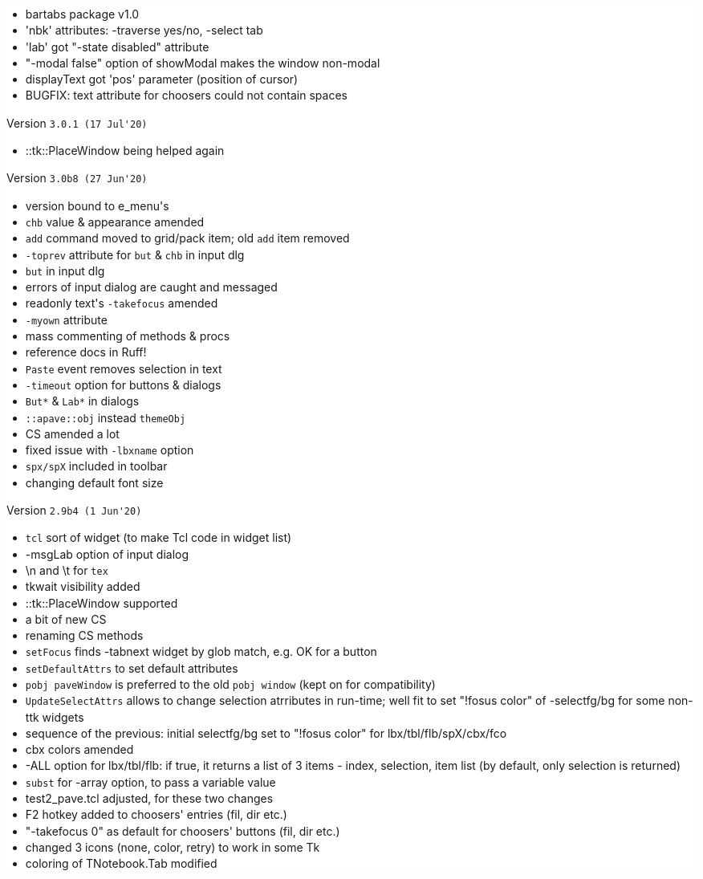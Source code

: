   - bartabs package v1.0
  - 'nbk' attributes: -traverse yes/no, -select tab
  - 'lab' got "-state disabled" attribute
  - "-modal false" option of showModal makes the window non-modal
  - displayText got 'pos' parameter (position of cursor)
  - BUGFIX: text attribute for choosers could not contain spaces


Version `3.0.1 (17 Jul'20)`

  - ::tk::PlaceWindow being helped again


Version `3.0b8 (27 Jun'20)`

  - version bound to e_menu's
  - `chb` value & appearance amended
  - `add` command moved to grid/pack item; old `add` item removed
  - `-toprev` attribute for `but` & `chb` in input dlg
  - `but` in input dlg
  - errors of input dialog are caught and messaged
  - readonly text's `-takefocus` amended
  - `-myown` attribute
  - mass commenting of methods & procs
  - reference docs in Ruff!
  - `Paste` event removes selection in text
  - `-timeout` option for buttons & dialogs
  - `But*` & `Lab*` in dialogs
  - `::apave::obj` instead `themeObj`
  - CS amended a lot
  - fixed issue with `-lbxname` option
  - `spx/spX` included in toolbar
  - changing default font size


Version `2.9b4 (1 Jun'20)`

  - `tcl` sort of widget (to make Tcl code in widget list)
  - -msgLab option of input dialog
  - \n and \t  for `tex`
  - tkwait visibility added
  - ::tk::PlaceWindow supported
  - a bit of new CS
  - renaming CS methods
  - `setFocus` finds -tabnext widget by glob match, e.g. OK for a button
  - `setDefaultAttrs` to set default attributes
  - `pobj paveWindow` is preferred to the old `pobj window` (kept on for
    compatibility)
  - `UpdateSelectAttrs` allows to change selection atrributes in run-time;
    well fit to set "!fosus color" of -selectfg/bg for some non-ttk widgets
  - sequence of the previous:
    initial selectfg/bg set to "!fosus color" for lbx/tbl/flb/spX/cbx/fco
  - cbx colors amended
  - -ALL option for lbx/tbl/flb: if true, it returns a list of 3 items -
    index, selection, item list (by default, only selection is returned)
  - `subst` for -array option, to pass a variable value
  - test2_pave.tcl adjusted, for these two changes
  - F2 hotkey added to choosers' entries (fil, dir etc.)
  - "-takefocus 0" as default for choosers' buttons (fil, dir etc.)
  - changed 3 icons (none, color, retry) to work in some Tk
  - coloring of TNotebook.Tab modified
